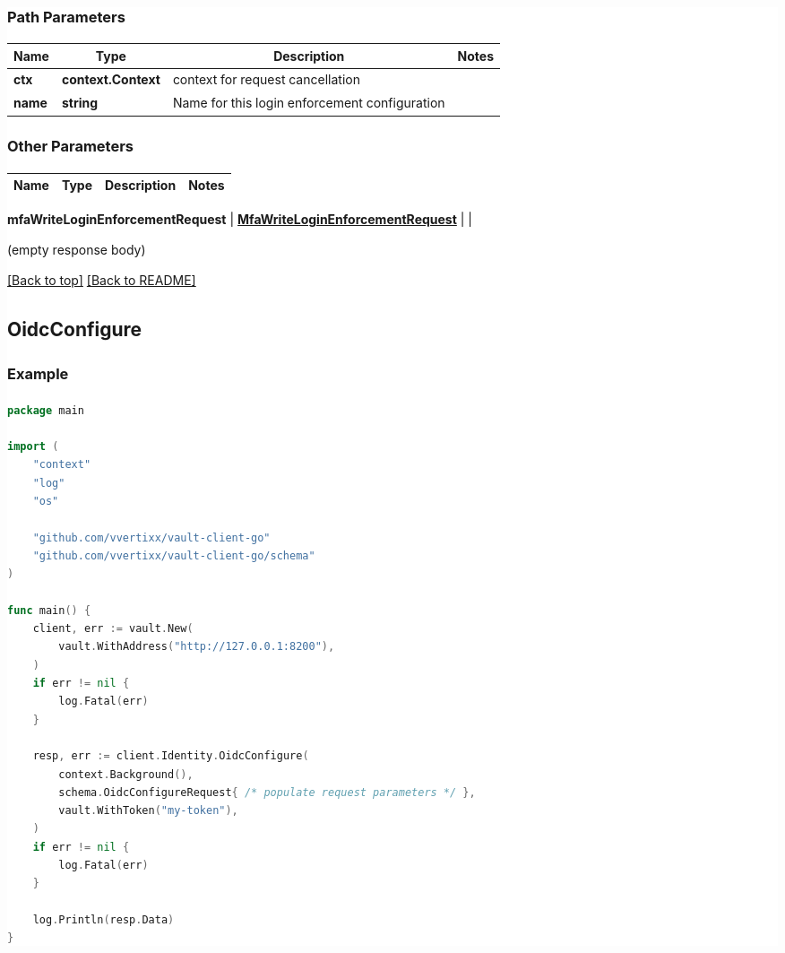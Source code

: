 ### Path Parameters


Name | Type | Description  | Notes
------------- | ------------- | ------------- | -------------
**ctx** | **context.Context** | context for request cancellation 
**name** | **string** | Name for this login enforcement configuration | 

### Other Parameters


Name | Type | Description  | Notes
------------- | ------------- | ------------- | -------------

 **mfaWriteLoginEnforcementRequest** | [**MfaWriteLoginEnforcementRequest**](MfaWriteLoginEnforcementRequest.md) |  | 

 (empty response body)

[[Back to top]](#)
[[Back to README]](../README.md)

## OidcConfigure



### Example

```go
package main

import (
	"context"
	"log"
	"os"

	"github.com/vvertixx/vault-client-go"
	"github.com/vvertixx/vault-client-go/schema"
)

func main() {
	client, err := vault.New(
		vault.WithAddress("http://127.0.0.1:8200"),
	)
	if err != nil {
		log.Fatal(err)
	}

	resp, err := client.Identity.OidcConfigure(
		context.Background(),
		schema.OidcConfigureRequest{ /* populate request parameters */ },
		vault.WithToken("my-token"),
	)
	if err != nil {
		log.Fatal(err)
	}

	log.Println(resp.Data)
}
```
